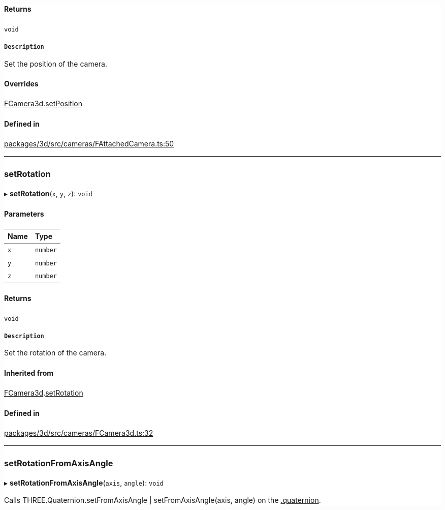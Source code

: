 #### Returns

`void`

**`Description`**

Set the position of the camera.

#### Overrides

[FCamera3d](3d_src.FCamera3d.md).[setPosition](3d_src.FCamera3d.md#setposition)

#### Defined in

[packages/3d/src/cameras/FAttachedCamera.ts:50](https://github.com/fibbojs/fibbo/blob/ccc6e3847dd911058d63a251d216974de127e8af/packages/3d/src/cameras/FAttachedCamera.ts#L50)

___

### setRotation

▸ **setRotation**(`x`, `y`, `z`): `void`

#### Parameters

| Name | Type |
| :------ | :------ |
| `x` | `number` |
| `y` | `number` |
| `z` | `number` |

#### Returns

`void`

**`Description`**

Set the rotation of the camera.

#### Inherited from

[FCamera3d](3d_src.FCamera3d.md).[setRotation](3d_src.FCamera3d.md#setrotation)

#### Defined in

[packages/3d/src/cameras/FCamera3d.ts:32](https://github.com/fibbojs/fibbo/blob/ccc6e3847dd911058d63a251d216974de127e8af/packages/3d/src/cameras/FCamera3d.ts#L32)

___

### setRotationFromAxisAngle

▸ **setRotationFromAxisAngle**(`axis`, `angle`): `void`

Calls THREE.Quaternion.setFromAxisAngle | setFromAxisAngle(axis, angle) on the [.quaternion](3d_src.FCamera3d.md#quaternion).
